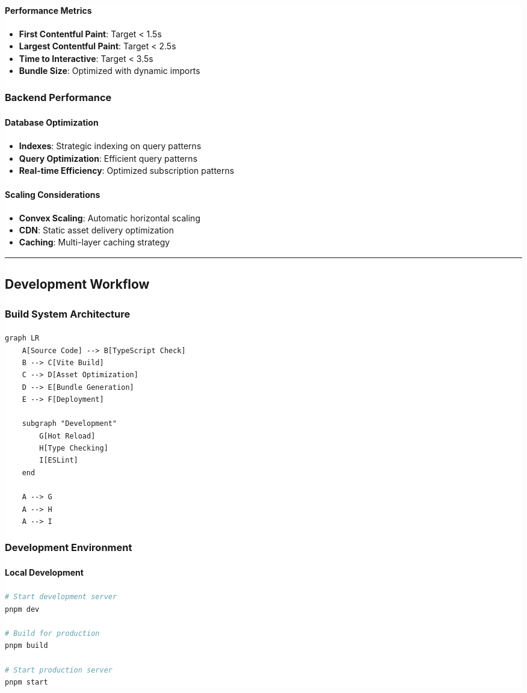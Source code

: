 #### Performance Metrics
- **First Contentful Paint**: Target < 1.5s
- **Largest Contentful Paint**: Target < 2.5s
- **Time to Interactive**: Target < 3.5s
- **Bundle Size**: Optimized with dynamic imports

### Backend Performance

#### Database Optimization
- **Indexes**: Strategic indexing on query patterns
- **Query Optimization**: Efficient query patterns
- **Real-time Efficiency**: Optimized subscription patterns

#### Scaling Considerations
- **Convex Scaling**: Automatic horizontal scaling
- **CDN**: Static asset delivery optimization
- **Caching**: Multi-layer caching strategy

---

## Development Workflow

### Build System Architecture

```mermaid
graph LR
    A[Source Code] --> B[TypeScript Check]
    B --> C[Vite Build]
    C --> D[Asset Optimization]
    D --> E[Bundle Generation]
    E --> F[Deployment]
    
    subgraph "Development"
        G[Hot Reload]
        H[Type Checking]
        I[ESLint]
    end
    
    A --> G
    A --> H
    A --> I
```

### Development Environment

#### Local Development
```bash
# Start development server
pnpm dev

# Build for production
pnpm build

# Start production server
pnpm start
```

